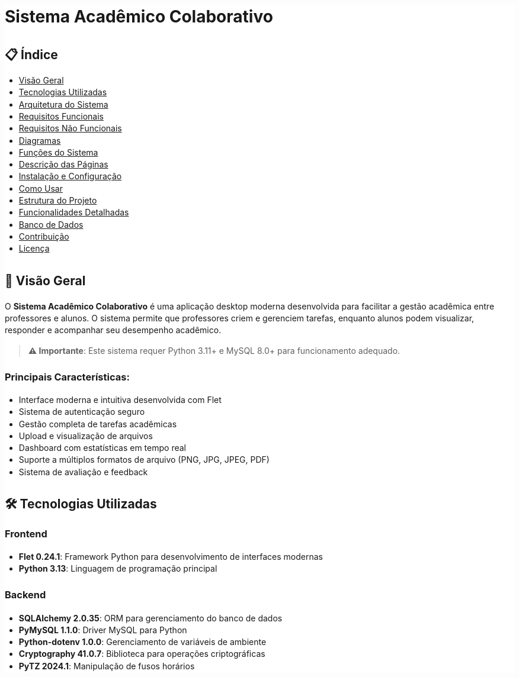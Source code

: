 # Sistema Acadêmico Colaborativo

## 📋 Índice
- [Visão Geral](#visão-geral)
- [Tecnologias Utilizadas](#tecnologias-utilizadas)
- [Arquitetura do Sistema](#arquitetura-do-sistema)
- [Requisitos Funcionais](#requisitos-funcionais)
- [Requisitos Não Funcionais](#requisitos-não-funcionais)
- [Diagramas](#diagramas)
- [Funções do Sistema](#funções-do-sistema)
- [Descrição das Páginas](#descrição-das-páginas)
- [Instalação e Configuração](#instalação-e-configuração)
- [Como Usar](#como-usar)
- [Estrutura do Projeto](#estrutura-do-projeto)
- [Funcionalidades Detalhadas](#funcionalidades-detalhadas)
- [Banco de Dados](#banco-de-dados)
- [Contribuição](#contribuição)
- [Licença](#licença)

## 🎯 Visão Geral

O **Sistema Acadêmico Colaborativo** é uma aplicação desktop moderna desenvolvida para facilitar a gestão acadêmica entre professores e alunos. O sistema permite que professores criem e gerenciem tarefas, enquanto alunos podem visualizar, responder e acompanhar seu desempenho acadêmico.

> **⚠️ Importante**: Este sistema requer Python 3.11+ e MySQL 8.0+ para funcionamento adequado.

### Principais Características:
- Interface moderna e intuitiva desenvolvida com Flet
- Sistema de autenticação seguro
- Gestão completa de tarefas acadêmicas
- Upload e visualização de arquivos
- Dashboard com estatísticas em tempo real
- Suporte a múltiplos formatos de arquivo (PNG, JPG, JPEG, PDF)
- Sistema de avaliação e feedback

## 🛠️ Tecnologias Utilizadas

### Frontend
- **Flet 0.24.1**: Framework Python para desenvolvimento de interfaces modernas
- **Python 3.13**: Linguagem de programação principal

### Backend
- **SQLAlchemy 2.0.35**: ORM para gerenciamento do banco de dados
- **PyMySQL 1.1.0**: Driver MySQL para Python
- **Python-dotenv 1.0.0**: Gerenciamento de variáveis de ambiente
- **Cryptography 41.0.7**: Biblioteca para operações criptográficas
- **PyTZ 2024.1**: Manipulação de fusos horários
